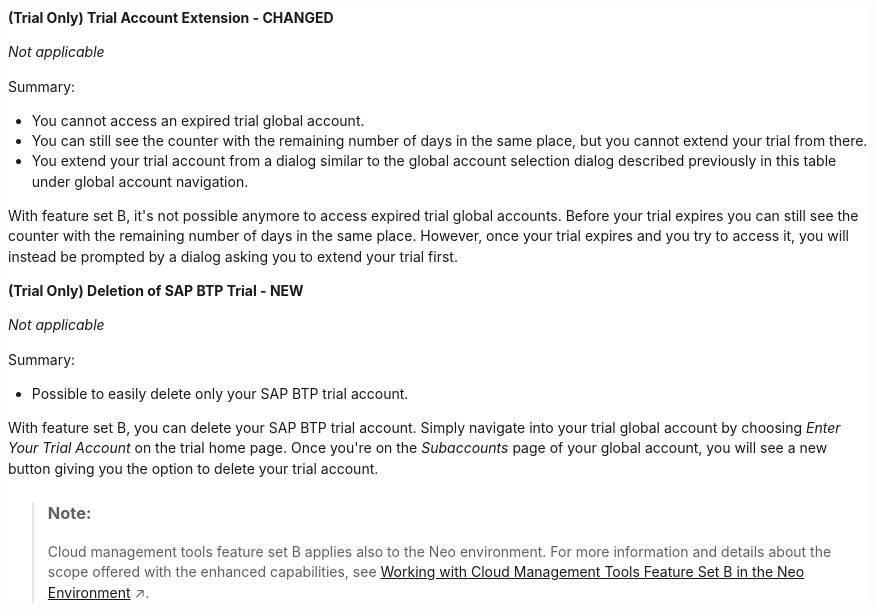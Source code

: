 **\(Trial Only\) Trial Account Extension - CHANGED**



</td>
<td>

*Not applicable*



</td>
<td>

Summary:

-   You cannot access an expired trial global account.
-   You can still see the counter with the remaining number of days in the same place, but you cannot extend your trial from there.
-   You extend your trial account from a dialog similar to the global account selection dialog described previously in this table under global account navigation.

With feature set B, it's not possible anymore to access expired trial global accounts. Before your trial expires you can still see the counter with the remaining number of days in the same place. However, once your trial expires and you try to access it, you will instead be prompted by a dialog asking you to extend your trial first.



</td>
</tr>
<tr>
<td>

**\(Trial Only\) Deletion of SAP BTP Trial - NEW**



</td>
<td>

*Not applicable*



</td>
<td>

Summary:

-   Possible to easily delete only your SAP BTP trial account.

With feature set B, you can delete your SAP BTP trial account. Simply navigate into your trial global account by choosing *Enter Your Trial Account* on the trial home page. Once you're on the *Subaccounts* page of your global account, you will see a new button giving you the option to delete your trial account.



</td>
</tr>
</table>

> ### Note:  
> Cloud management tools feature set B applies also to the Neo environment. For more information and details about the scope offered with the enhanced capabilities, see [Working with Cloud Management Tools Feature Set B in the Neo Environment](https://help.sap.com/viewer/ea72206b834e4ace9cd834feed6c0e09/Cloud/en-US/8c963e83a42545e29d1b4277a287a01b.html "Enterprise accounts in SAP BTP that have access to cloud management tools feature set B, can also use the enhanced capabilities offered by feature set B with their subaccounts in the Neo environment.") :arrow_upper_right:.


